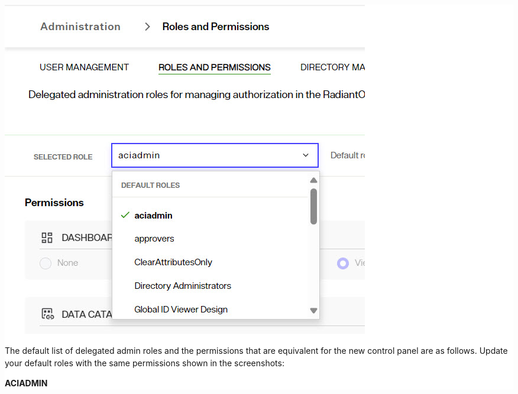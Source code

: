 ![roles and permissions](Media/roles-and-permissions.jpg)

The default list of delegated admin roles and the permissions that are equivalent for the new control panel are as follows. Update your default roles with the same permissions shown in the screenshots: 

 
**ACIADMIN** 
 